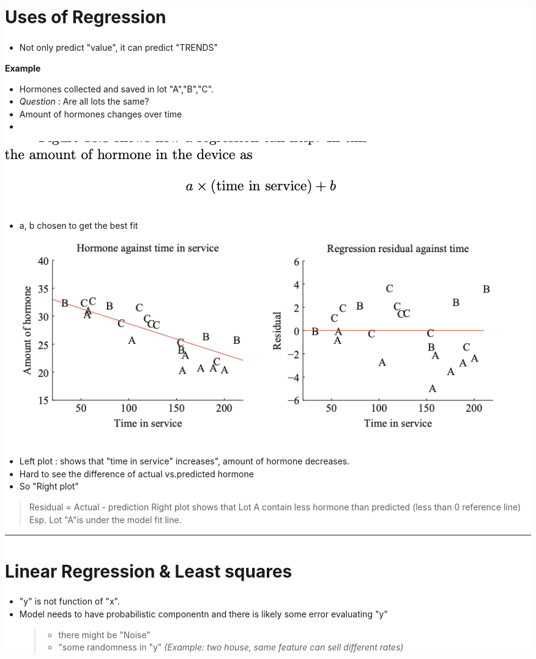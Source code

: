 # Uses of Regression
- Not only predict "value", it can predict "TRENDS"

**Example**
- Hormones collected and saved in lot "A","B","C".
- *Question* : Are all lots the same?
- Amount of hormones changes over time
- 
![s](image-45.png)
- a, b chosen to get the best fit 

![alt text](image-46.png)

- Left plot : shows that "time in service" increases", amount of hormone decreases.
- Hard to see the difference of actual vs.predicted hormone
- So "Right plot" 

> Residual = Actual - prediction
> Right plot shows that Lot A contain less hormone than predicted (less than 0 reference line)
> Esp. Lot "A"is under the model fit line.

---
# Linear Regression & Least squares

- "y" is not function of "x". 
- Model needs to have probabilistic componentn and there is likely some error evaluating "y"
  > - there might be "Noise"
  > - "some randomness in "y"
  *(Example: two house, same feature can sell different rates)*
